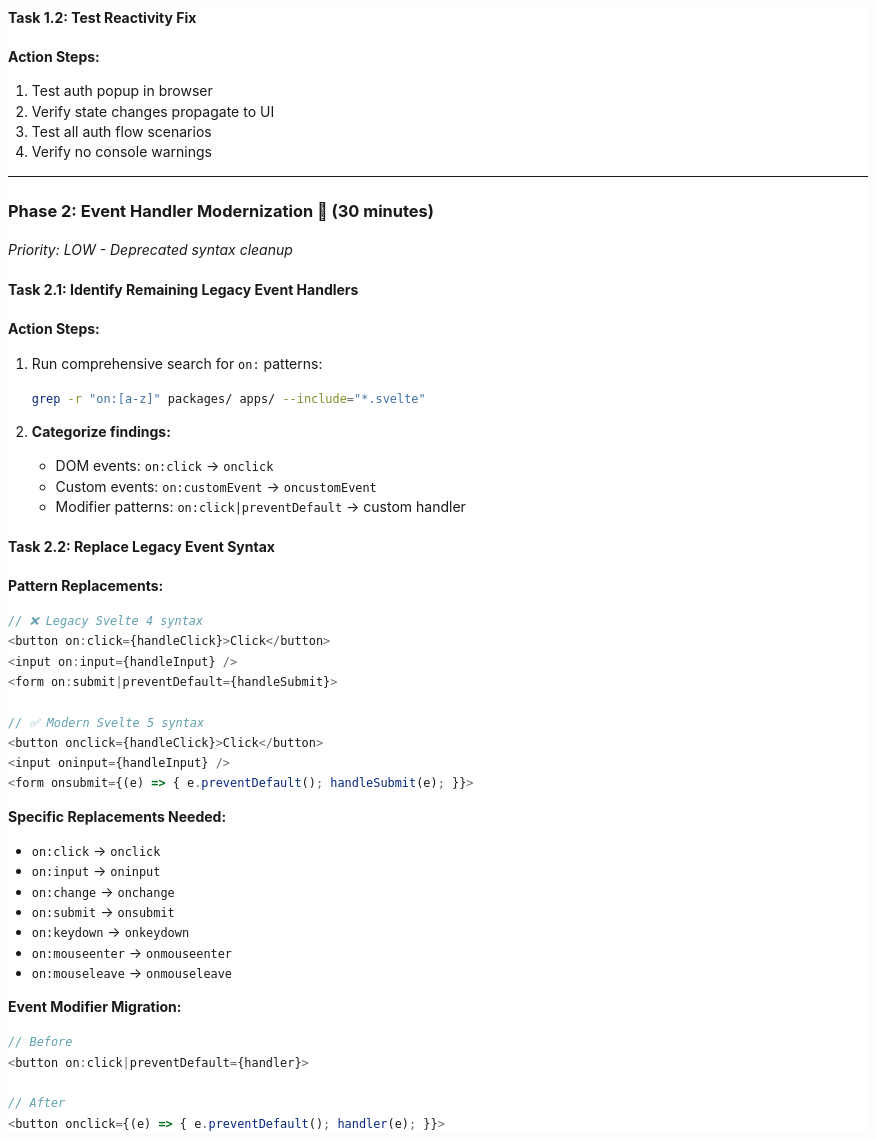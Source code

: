 #### **Task 1.2: Test Reactivity Fix**
**Action Steps:**
1. Test auth popup in browser
2. Verify state changes propagate to UI
3. Test all auth flow scenarios
4. Verify no console warnings

---

### **Phase 2: Event Handler Modernization** 🔄 (30 minutes)
*Priority: LOW - Deprecated syntax cleanup*

#### **Task 2.1: Identify Remaining Legacy Event Handlers**
**Action Steps:**
1. Run comprehensive search for `on:` patterns:
   ```bash
   grep -r "on:[a-z]" packages/ apps/ --include="*.svelte"
   ```

2. **Categorize findings:**
   - DOM events: `on:click` → `onclick`
   - Custom events: `on:customEvent` → `oncustomEvent`
   - Modifier patterns: `on:click|preventDefault` → custom handler

#### **Task 2.2: Replace Legacy Event Syntax**
**Pattern Replacements:**
```typescript
// ❌ Legacy Svelte 4 syntax
<button on:click={handleClick}>Click</button>
<input on:input={handleInput} />
<form on:submit|preventDefault={handleSubmit}>

// ✅ Modern Svelte 5 syntax
<button onclick={handleClick}>Click</button>
<input oninput={handleInput} />
<form onsubmit={(e) => { e.preventDefault(); handleSubmit(e); }}>
```

**Specific Replacements Needed:**
- `on:click` → `onclick`
- `on:input` → `oninput`
- `on:change` → `onchange`
- `on:submit` → `onsubmit`
- `on:keydown` → `onkeydown`
- `on:mouseenter` → `onmouseenter`
- `on:mouseleave` → `onmouseleave`

**Event Modifier Migration:**
```typescript
// Before
<button on:click|preventDefault={handler}>

// After
<button onclick={(e) => { e.preventDefault(); handler(e); }}>
```
